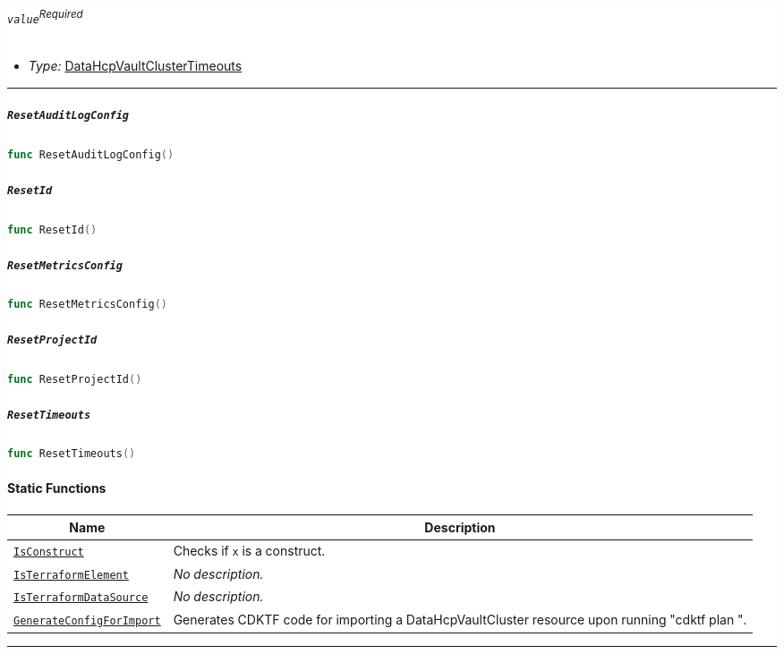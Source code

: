 ###### `value`<sup>Required</sup> <a name="value" id="@cdktf/provider-hcp.dataHcpVaultCluster.DataHcpVaultCluster.putTimeouts.parameter.value"></a>

- *Type:* <a href="#@cdktf/provider-hcp.dataHcpVaultCluster.DataHcpVaultClusterTimeouts">DataHcpVaultClusterTimeouts</a>

---

##### `ResetAuditLogConfig` <a name="ResetAuditLogConfig" id="@cdktf/provider-hcp.dataHcpVaultCluster.DataHcpVaultCluster.resetAuditLogConfig"></a>

```go
func ResetAuditLogConfig()
```

##### `ResetId` <a name="ResetId" id="@cdktf/provider-hcp.dataHcpVaultCluster.DataHcpVaultCluster.resetId"></a>

```go
func ResetId()
```

##### `ResetMetricsConfig` <a name="ResetMetricsConfig" id="@cdktf/provider-hcp.dataHcpVaultCluster.DataHcpVaultCluster.resetMetricsConfig"></a>

```go
func ResetMetricsConfig()
```

##### `ResetProjectId` <a name="ResetProjectId" id="@cdktf/provider-hcp.dataHcpVaultCluster.DataHcpVaultCluster.resetProjectId"></a>

```go
func ResetProjectId()
```

##### `ResetTimeouts` <a name="ResetTimeouts" id="@cdktf/provider-hcp.dataHcpVaultCluster.DataHcpVaultCluster.resetTimeouts"></a>

```go
func ResetTimeouts()
```

#### Static Functions <a name="Static Functions" id="Static Functions"></a>

| **Name** | **Description** |
| --- | --- |
| <code><a href="#@cdktf/provider-hcp.dataHcpVaultCluster.DataHcpVaultCluster.isConstruct">IsConstruct</a></code> | Checks if `x` is a construct. |
| <code><a href="#@cdktf/provider-hcp.dataHcpVaultCluster.DataHcpVaultCluster.isTerraformElement">IsTerraformElement</a></code> | *No description.* |
| <code><a href="#@cdktf/provider-hcp.dataHcpVaultCluster.DataHcpVaultCluster.isTerraformDataSource">IsTerraformDataSource</a></code> | *No description.* |
| <code><a href="#@cdktf/provider-hcp.dataHcpVaultCluster.DataHcpVaultCluster.generateConfigForImport">GenerateConfigForImport</a></code> | Generates CDKTF code for importing a DataHcpVaultCluster resource upon running "cdktf plan <stack-name>". |

---